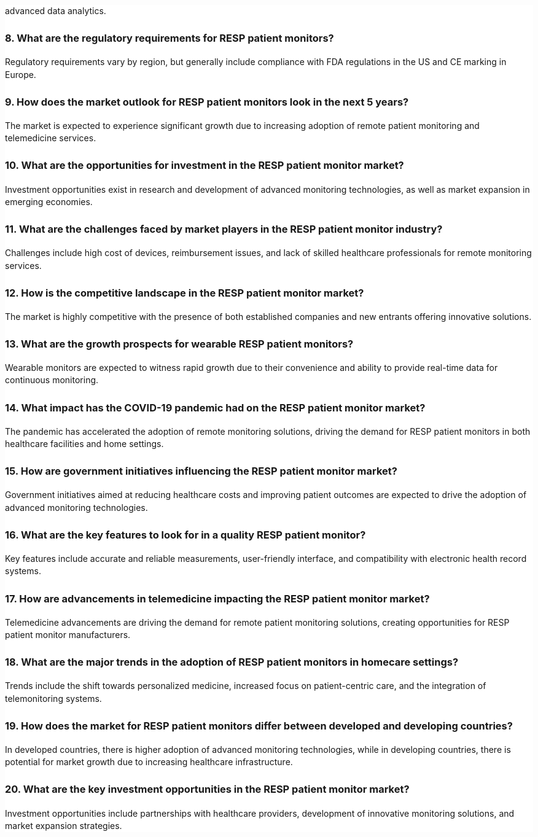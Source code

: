 advanced data analytics.</p><h3>8. What are the regulatory requirements for RESP patient monitors?</h3><p>Regulatory requirements vary by region, but generally include compliance with FDA regulations in the US and CE marking in Europe.</p><h3>9. How does the market outlook for RESP patient monitors look in the next 5 years?</h3><p>The market is expected to experience significant growth due to increasing adoption of remote patient monitoring and telemedicine services.</p><h3>10. What are the opportunities for investment in the RESP patient monitor market?</h3><p>Investment opportunities exist in research and development of advanced monitoring technologies, as well as market expansion in emerging economies.</p><h3>11. What are the challenges faced by market players in the RESP patient monitor industry?</h3><p>Challenges include high cost of devices, reimbursement issues, and lack of skilled healthcare professionals for remote monitoring services.</p><h3>12. How is the competitive landscape in the RESP patient monitor market?</h3><p>The market is highly competitive with the presence of both established companies and new entrants offering innovative solutions.</p><h3>13. What are the growth prospects for wearable RESP patient monitors?</h3><p>Wearable monitors are expected to witness rapid growth due to their convenience and ability to provide real-time data for continuous monitoring.</p><h3>14. What impact has the COVID-19 pandemic had on the RESP patient monitor market?</h3><p>The pandemic has accelerated the adoption of remote monitoring solutions, driving the demand for RESP patient monitors in both healthcare facilities and home settings.</p><h3>15. How are government initiatives influencing the RESP patient monitor market?</h3><p>Government initiatives aimed at reducing healthcare costs and improving patient outcomes are expected to drive the adoption of advanced monitoring technologies.</p><h3>16. What are the key features to look for in a quality RESP patient monitor?</h3><p>Key features include accurate and reliable measurements, user-friendly interface, and compatibility with electronic health record systems.</p><h3>17. How are advancements in telemedicine impacting the RESP patient monitor market?</h3><p>Telemedicine advancements are driving the demand for remote patient monitoring solutions, creating opportunities for RESP patient monitor manufacturers.</p><h3>18. What are the major trends in the adoption of RESP patient monitors in homecare settings?</h3><p>Trends include the shift towards personalized medicine, increased focus on patient-centric care, and the integration of telemonitoring systems.</p><h3>19. How does the market for RESP patient monitors differ between developed and developing countries?</h3><p>In developed countries, there is higher adoption of advanced monitoring technologies, while in developing countries, there is potential for market growth due to increasing healthcare infrastructure.</p><h3>20. What are the key investment opportunities in the RESP patient monitor market?</h3><p>Investment opportunities include partnerships with healthcare providers, development of innovative monitoring solutions, and market expansion strategies.</p></body></html></strong></p>
